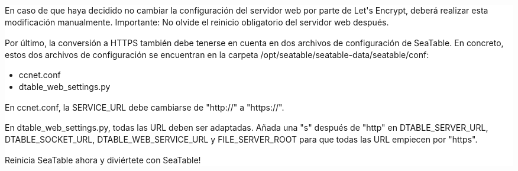 En caso de que haya decidido no cambiar la configuración del servidor web por parte de Let's Encrypt, deberá realizar esta modificación manualmente. Importante: No olvide el reinicio obligatorio del servidor web después.

Por último, la conversión a HTTPS también debe tenerse en cuenta en dos archivos de configuración de SeaTable. En concreto, estos dos archivos de configuración se encuentran en la carpeta /opt/seatable/seatable-data/seatable/conf:

- ccnet.conf
- dtable_web_settings.py

En ccnet.conf, la SERVICE_URL debe cambiarse de "http://" a "https://".

En dtable_web_settings.py, todas las URL deben ser adaptadas. Añada una "s" después de "http" en DTABLE_SERVER_URL, DTABLE_SOCKET_URL, DTABLE_WEB_SERVICE_URL y FILE_SERVER_ROOT para que todas las URL empiecen por "https".

Reinicia SeaTable ahora y diviértete con SeaTable!
